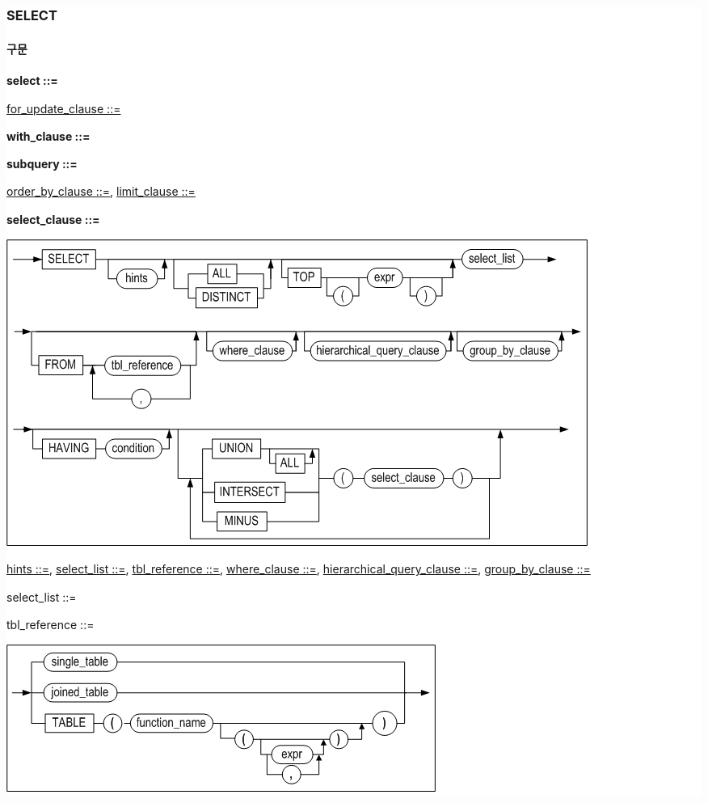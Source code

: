 ### SELECT 

#### 구문

**select ::=**

[for_update_clause
::=](#for_update_clause)

**with_clause ::=**



<a name="subquery"><a/>

**subquery ::=**

[order_by_clause ::=](#order_by_clause),
[limit_clause ::=](#limit_clause)

**select_clause ::=**

![](media/SQL/77d1a3feb68a0257346ff3590901be12.png)

[hints ::=](#hints_diagram), [select_list ::=](#select_list), [tbl_reference
::=](#tbl_reference), [where_clause ::=](#where_clause),
[hierarchical_query_clause ::=](#hierarchical_query_clause), [group_by_clause
::=](#group_by_clause)

select_list ::=

tbl_reference ::=

![](media/SQL/e71b7bc2eebb6dec22a57132da33f80c.png)
